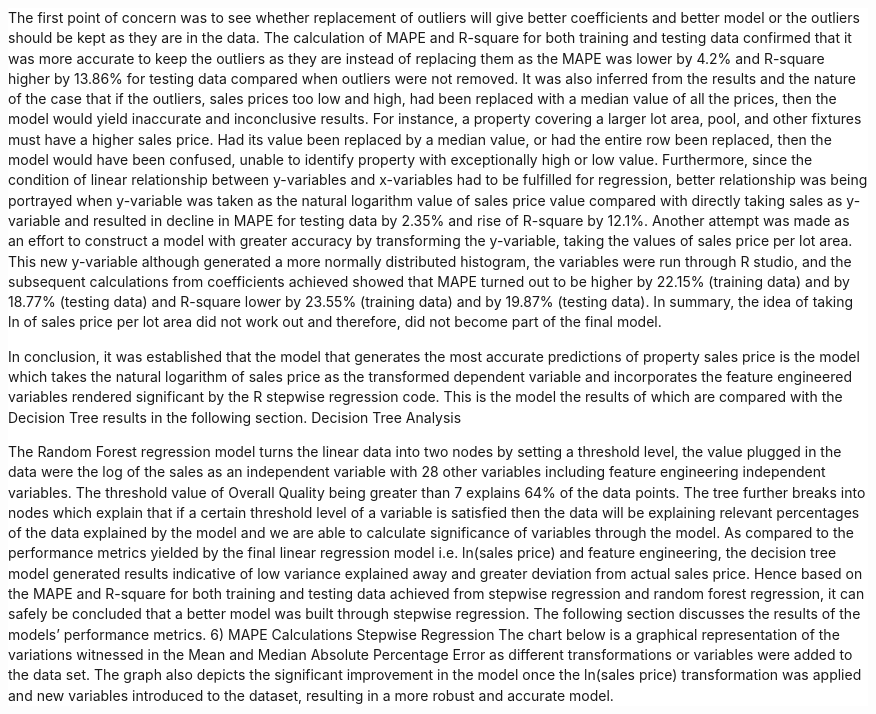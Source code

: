 
The first point of concern was to see whether replacement of outliers will give better coefficients and better model or the outliers should be kept as they are in the data. The calculation of MAPE and R-square for both training and testing data confirmed that it was more accurate to keep the outliers as they are instead of replacing them as the MAPE was lower by 4.2% and R-square higher by 13.86% for testing data compared when outliers were not removed. It was also inferred from the results and the nature of the case that if the outliers, sales prices too low and high, had been replaced with a median value of all the prices, then the model would yield inaccurate and inconclusive results. For instance, a property covering a larger lot area, pool, and other fixtures must have a higher sales price. Had its value been replaced by a median value, or had the entire row been replaced, then the model would have been confused, unable to identify property with exceptionally high or low value. 
Furthermore, since the condition of linear relationship between y-variables and x-variables had to be fulfilled for regression, better relationship was being portrayed when y-variable was taken as the natural logarithm value of sales price value compared with directly taking sales as y-variable and resulted in decline in MAPE for testing data by 2.35% and rise of R-square by 12.1%.
Another attempt was made as an effort to construct a model with greater accuracy by transforming the y-variable, taking the values of sales price per lot area. This new y-variable although generated a more normally distributed histogram, the variables were run through R studio, and the subsequent calculations from coefficients achieved showed that MAPE  turned out to be  higher by 22.15% (training data) and by  18.77% (testing data) and R-square lower by 23.55% (training data) and by 19.87% (testing data). In summary, the idea of taking ln of sales price per lot area did not work out and therefore, did not become part of the final model.

In conclusion, it was established that the model that generates the most accurate predictions of property sales price is the model which takes the natural logarithm of sales price as the transformed dependent variable and incorporates the feature engineered variables rendered significant by the R stepwise regression code. This is the model the results of which are compared with the Decision Tree results in the following section. 
Decision Tree Analysis









The Random Forest regression model turns the linear data into two nodes by setting a threshold level, the value plugged in the data were the log of the sales as an independent variable with 28 other variables including feature engineering independent variables. The threshold value of Overall Quality being greater than 7 explains 64% of the data points. The tree further breaks into nodes which explain that if a certain threshold level of a variable is satisfied then the data will be explaining relevant percentages of the data explained by the model and we are able to calculate significance of variables through the model.
As compared to the performance metrics yielded by the final linear regression model i.e. ln(sales price) and feature engineering, the decision tree model generated results indicative of low variance explained away and greater deviation from actual sales price. Hence based on the MAPE and R-square for both training and testing data achieved from stepwise regression and random forest regression, it can safely be concluded that a better model was built through stepwise regression. The following section discusses the results of the models’ performance metrics. 
6) MAPE Calculations
Stepwise Regression
The chart below is a graphical representation of the variations witnessed in the Mean and Median Absolute Percentage Error as different transformations or variables were added to the data set. The graph also depicts the significant improvement in the model once the ln(sales price) transformation was applied and new variables introduced to the dataset, resulting in a more robust and accurate model.
